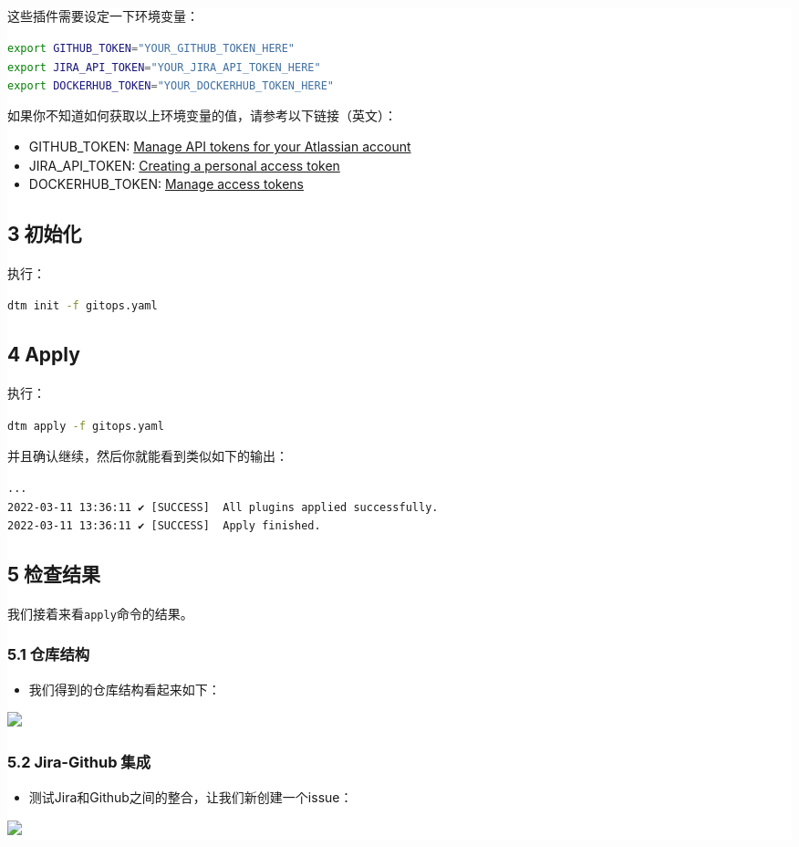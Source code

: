 
这些插件需要设定一下环境变量：

```bash
export GITHUB_TOKEN="YOUR_GITHUB_TOKEN_HERE"
export JIRA_API_TOKEN="YOUR_JIRA_API_TOKEN_HERE"
export DOCKERHUB_TOKEN="YOUR_DOCKERHUB_TOKEN_HERE"
```

如果你不知道如何获取以上环境变量的值，请参考以下链接（英文）：

- GITHUB_TOKEN: [Manage API tokens for your Atlassian account](https://docs.github.com/en/authentication/keeping-your-account-and-data-secure/creating-a-personal-access-token)
- JIRA_API_TOKEN: [Creating a personal access token](https://support.atlassian.com/atlassian-account/docs/manage-api-tokens-for-your-atlassian-account/)
- DOCKERHUB_TOKEN: [Manage access tokens](https://docs.docker.com/docker-hub/access-tokens/)


## 3 初始化

执行：

```bash
dtm init -f gitops.yaml
```

## 4 Apply

执行：

```bash
dtm apply -f gitops.yaml
```

并且确认继续，然后你就能看到类似如下的输出：

```
...
2022-03-11 13:36:11 ✔ [SUCCESS]  All plugins applied successfully.
2022-03-11 13:36:11 ✔ [SUCCESS]  Apply finished.
```

## 5 检查结果

我们接着来看`apply`命令的结果。

### 5.1 仓库结构

- 我们得到的仓库结构看起来如下：

![](a.png)

### 5.2 Jira-Github 集成

- 测试Jira和Github之间的整合，让我们新创建一个issue：

![](b.png)
